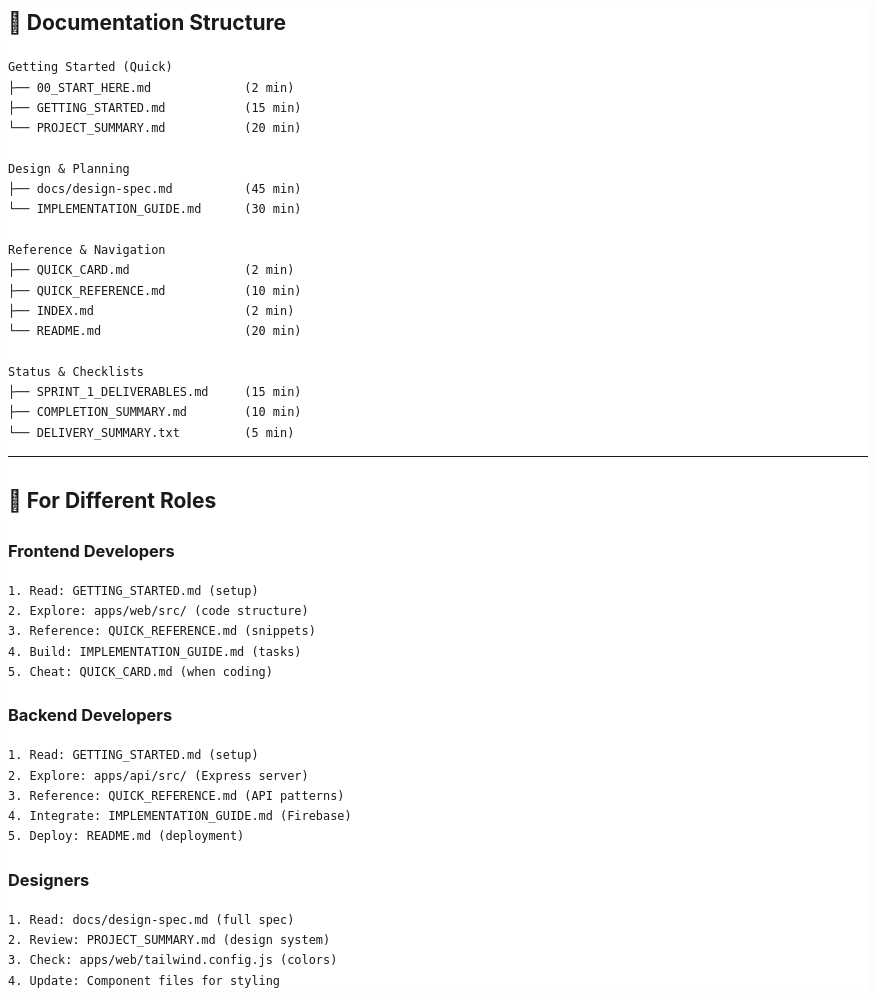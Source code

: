 
## 📖 Documentation Structure

```
Getting Started (Quick)
├── 00_START_HERE.md             (2 min)
├── GETTING_STARTED.md           (15 min)
└── PROJECT_SUMMARY.md           (20 min)

Design & Planning
├── docs/design-spec.md          (45 min)
└── IMPLEMENTATION_GUIDE.md      (30 min)

Reference & Navigation
├── QUICK_CARD.md                (2 min)
├── QUICK_REFERENCE.md           (10 min)
├── INDEX.md                     (2 min)
└── README.md                    (20 min)

Status & Checklists
├── SPRINT_1_DELIVERABLES.md     (15 min)
├── COMPLETION_SUMMARY.md        (10 min)
└── DELIVERY_SUMMARY.txt         (5 min)
```

---

## 🎯 For Different Roles

### Frontend Developers

```
1. Read: GETTING_STARTED.md (setup)
2. Explore: apps/web/src/ (code structure)
3. Reference: QUICK_REFERENCE.md (snippets)
4. Build: IMPLEMENTATION_GUIDE.md (tasks)
5. Cheat: QUICK_CARD.md (when coding)
```

### Backend Developers

```
1. Read: GETTING_STARTED.md (setup)
2. Explore: apps/api/src/ (Express server)
3. Reference: QUICK_REFERENCE.md (API patterns)
4. Integrate: IMPLEMENTATION_GUIDE.md (Firebase)
5. Deploy: README.md (deployment)
```

### Designers

```
1. Read: docs/design-spec.md (full spec)
2. Review: PROJECT_SUMMARY.md (design system)
3. Check: apps/web/tailwind.config.js (colors)
4. Update: Component files for styling
```
